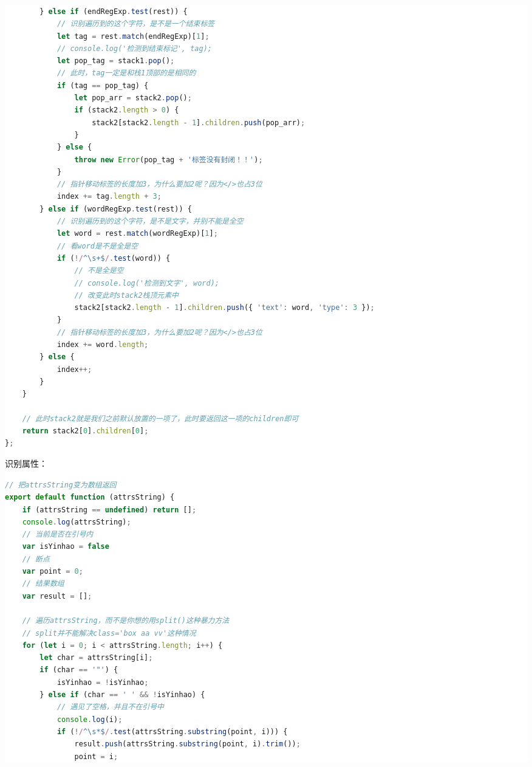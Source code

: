 ```js
        } else if (endRegExp.test(rest)) {
            // 识别遍历到的这个字符，是不是一个结束标签
            let tag = rest.match(endRegExp)[1];
            // console.log('检测到结束标记', tag);
            let pop_tag = stack1.pop();
            // 此时，tag一定是和栈1顶部的是相同的
            if (tag == pop_tag) {
                let pop_arr = stack2.pop();
                if (stack2.length > 0) {
                    stack2[stack2.length - 1].children.push(pop_arr);
                }
            } else {
                throw new Error(pop_tag + '标签没有封闭！！');
            }
            // 指针移动标签的长度加3，为什么要加2呢？因为</>也占3位
            index += tag.length + 3;
        } else if (wordRegExp.test(rest)) {
            // 识别遍历到的这个字符，是不是文字，并别不能是全空
            let word = rest.match(wordRegExp)[1];
            // 看word是不是全是空
            if (!/^\s+$/.test(word)) {
                // 不是全是空 
                // console.log('检测到文字', word);
                // 改变此时stack2栈顶元素中
                stack2[stack2.length - 1].children.push({ 'text': word, 'type': 3 });
            }
            // 指针移动标签的长度加3，为什么要加2呢？因为</>也占3位
            index += word.length;
        } else {
            index++;
        }
    }

    // 此时stack2就是我们之前默认放置的一项了，此时要返回这一项的children即可
    return stack2[0].children[0];
};
```

识别属性：

```js
// 把attrsString变为数组返回
export default function (attrsString) {
    if (attrsString == undefined) return [];
    console.log(attrsString);
    // 当前是否在引号内
    var isYinhao = false
    // 断点
    var point = 0;
    // 结果数组
    var result = [];

    // 遍历attrsString，而不是你想的用split()这种暴力方法
    // split并不能解决class='box aa vv'这种情况
    for (let i = 0; i < attrsString.length; i++) {
        let char = attrsString[i];
        if (char == '"') {
            isYinhao = !isYinhao;
        } else if (char == ' ' && !isYinhao) {
            // 遇见了空格，并且不在引号中
            console.log(i);
            if (!/^\s*$/.test(attrsString.substring(point, i))) {
                result.push(attrsString.substring(point, i).trim());
                point = i;
```